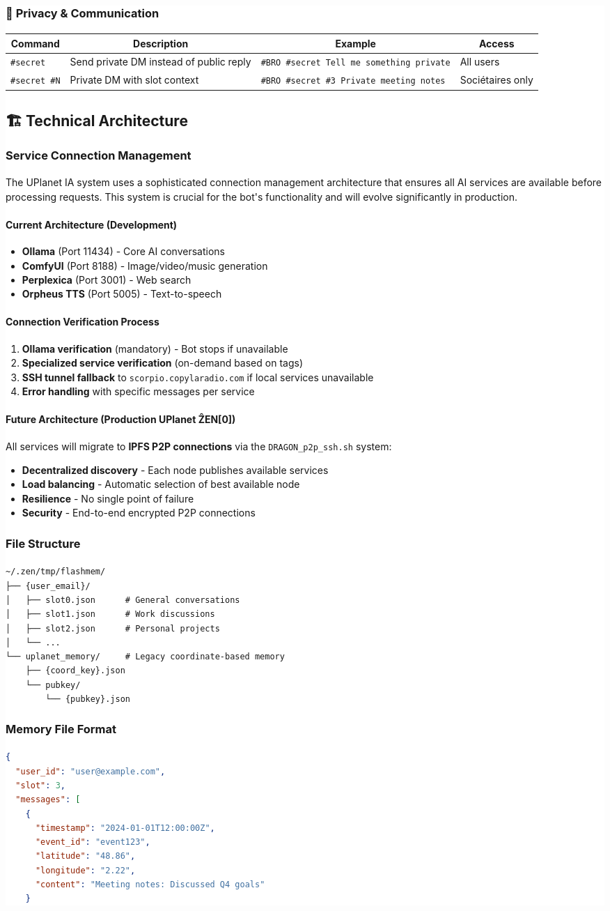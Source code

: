 ### 🔐 **Privacy & Communication**

| Command | Description | Example | Access |
|---------|-------------|---------|---------|
| `#secret` | Send private DM instead of public reply | `#BRO #secret Tell me something private` | All users |
| `#secret #N` | Private DM with slot context | `#BRO #secret #3 Private meeting notes` | Sociétaires only |

## 🏗️ **Technical Architecture**

### **Service Connection Management**

The UPlanet IA system uses a sophisticated connection management architecture that ensures all AI services are available before processing requests. This system is crucial for the bot's functionality and will evolve significantly in production.

#### **Current Architecture (Development)**
- **Ollama** (Port 11434) - Core AI conversations
- **ComfyUI** (Port 8188) - Image/video/music generation  
- **Perplexica** (Port 3001) - Web search
- **Orpheus TTS** (Port 5005) - Text-to-speech

#### **Connection Verification Process**
1. **Ollama verification** (mandatory) - Bot stops if unavailable
2. **Specialized service verification** (on-demand based on tags)
3. **SSH tunnel fallback** to `scorpio.copylaradio.com` if local services unavailable
4. **Error handling** with specific messages per service

#### **Future Architecture (Production UPlanet ẐEN[0])**
All services will migrate to **IPFS P2P connections** via the `DRAGON_p2p_ssh.sh` system:

- **Decentralized discovery** - Each node publishes available services
- **Load balancing** - Automatic selection of best available node
- **Resilience** - No single point of failure
- **Security** - End-to-end encrypted P2P connections

### **File Structure**
```
~/.zen/tmp/flashmem/
├── {user_email}/
│   ├── slot0.json      # General conversations
│   ├── slot1.json      # Work discussions
│   ├── slot2.json      # Personal projects
│   └── ...
└── uplanet_memory/     # Legacy coordinate-based memory
    ├── {coord_key}.json
    └── pubkey/
        └── {pubkey}.json
```

### **Memory File Format**
```json
{
  "user_id": "user@example.com",
  "slot": 3,
  "messages": [
    {
      "timestamp": "2024-01-01T12:00:00Z",
      "event_id": "event123",
      "latitude": "48.86",
      "longitude": "2.22",
      "content": "Meeting notes: Discussed Q4 goals"
    }
```